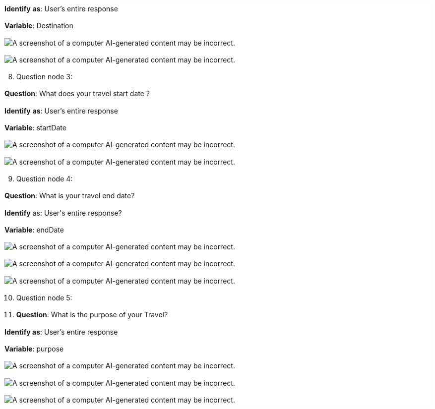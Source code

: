 **Identify** **as**: User’s entire response

**Variable**: Destination

![A screenshot of a computer AI-generated content may be
incorrect.](./media/image45.png)

![A screenshot of a computer AI-generated content may be
incorrect.](./media/image48.png)

8.  Question node 3:

**Question**: What does your travel start date ?

**Identify** **as**: User’s entire response

**Variable**: startDate

![A screenshot of a computer AI-generated content may be
incorrect.](./media/image45.png)

![A screenshot of a computer AI-generated content may be
incorrect.](./media/image49.png)

9.  Question node 4:

**Question**: What is your travel end date?

**Identify** as: User's entire response?

**Variable**: endDate

![A screenshot of a computer AI-generated content may be
incorrect.](./media/image45.png)

![A screenshot of a computer AI-generated content may be
incorrect.](./media/image50.png)

![A screenshot of a computer AI-generated content may be
incorrect.](./media/image51.png)

10. Question node 5:

11. **Question**: What is the purpose of your Travel?

**Identify as**: User’s entire response

**Variable**: purpose

![A screenshot of a computer AI-generated content may be
incorrect.](./media/image45.png)

![A screenshot of a computer AI-generated content may be
incorrect.](./media/image52.png)

![A screenshot of a computer AI-generated content may be
incorrect.](./media/image53.png)
